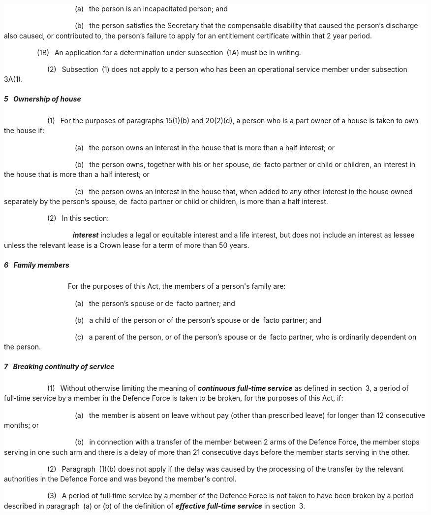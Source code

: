                      (a)  the person is an incapacitated person; and

                     (b)  the person satisfies the Secretary that the compensable disability that caused the person’s discharge also caused, or contributed to, the person’s failure to apply for an entitlement certificate within that 2 year period.

          (1B)  An application for a determination under subsection (1A) must be in writing.

             (2)  Subsection (1) does not apply to a person who has been an operational service member under subsection 3A(1).

##### <a id="5"></a>5  Ownership of house

             (1)  For the purposes of paragraphs 15(1)(b) and 20(2)(d), a person who is a part owner of a house is taken to own the house if:

                     (a)  the person owns an interest in the house that is more than a half interest; or

                     (b)  the person owns, together with his or her spouse, de facto partner or child or children, an interest in the house that is more than a half interest; or

                     (c)  the person owns an interest in the house that, when added to any other interest in the house owned separately by the person’s spouse, de facto partner or child or children, is more than a half interest.

             (2)  In this section:

                    <a name="interest"></a>**_interest_** includes a legal or equitable interest and a life interest, but does not include an interest as lessee unless the relevant lease is a Crown lease for a term of more than 50 years.

##### <a id="6"></a>6  Family members

                   For the purposes of this Act, the members of a person's family are:

                     (a)  the person’s spouse or de facto partner; and

                     (b)  a child of the person or of the person’s spouse or de facto partner; and

                     (c)  a parent of the person, or of the person’s spouse or de facto partner, who is ordinarily dependent on the person.

##### <a id="7"></a>7  Breaking continuity of service

             (1)  Without otherwise limiting the meaning of **_continuous full‑time service_** as defined in section 3, a period of full‑time service by a member in the Defence Force is taken to be broken, for the purposes of this Act, if:

                     (a)  the member is absent on leave without pay (other than prescribed leave) for longer than 12 consecutive months; or

                     (b)  in connection with a transfer of the member between 2 arms of the Defence Force, the member stops serving in one such arm and there is a delay of more than 21 consecutive days before the member starts serving in the other.

             (2)  Paragraph (1)(b) does not apply if the delay was caused by the processing of the transfer by the relevant authorities in the Defence Force and was beyond the member's control.

             (3)  A period of full‑time service by a member of the Defence Force is not taken to have been broken by a period described in paragraph (a) or (b) of the definition of **_effective full‑time service_** in section 3.
